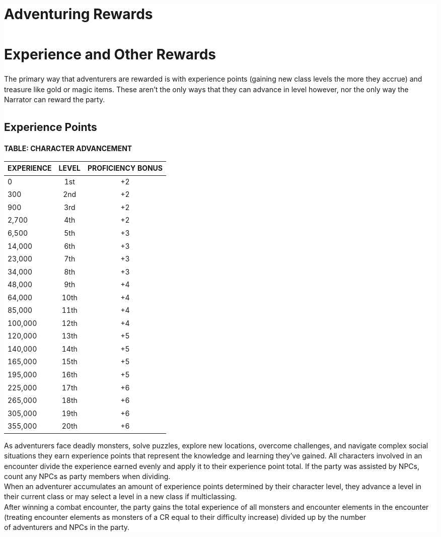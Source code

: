 # Adventuring Rewards

# Experience and Other Rewards

The primary way that adventurers are rewarded is with experience points (gaining new class levels the more they accrue) and treasure like gold or magic items. These aren’t the only ways that they can advance in level however, nor the only way the Narrator can reward the party.

## Experience Points

**TABLE: CHARACTER ADVANCEMENT**

| EXPERIENCE | LEVEL | PROFICIENCY BONUS |
| :---- | :---: | :---: |
| 0 | 1st | \+2 |
| 300 | 2nd | \+2 |
| 900 | 3rd | \+2 |
| 2,700 | 4th | \+2 |
| 6,500 | 5th | \+3 |
| 14,000 | 6th | \+3 |
| 23,000 | 7th | \+3 |
| 34,000 | 8th | \+3 |
| 48,000 | 9th | \+4 |
| 64,000 | 10th | \+4 |
| 85,000 | 11th | \+4 |
| 100,000 | 12th | \+4 |
| 120,000 | 13th | \+5 |
| 140,000 | 14th | \+5 |
| 165,000 | 15th | \+5 |
| 195,000 | 16th | \+5 |
| 225,000 | 17th | \+6 |
| 265,000 | 18th | \+6 |
| 305,000 | 19th | \+6 |
| 355,000 | 20th | \+6 |

As adventurers face deadly monsters, solve puzzles, explore new locations, overcome challenges, and navigate complex social situations they earn experience points that represent the knowledge and learning they’ve gained. All characters involved in an encounter divide the experience earned evenly and apply it to their experience point total. If the party was assisted by NPCs, count any NPCs as party members when dividing.  
When an adventurer accumulates an amount of experience points determined by their character level, they advance a level in their current class or may select a level in a new class if multiclassing.  
After winning a combat encounter, the party gains the total experience of all monsters and encounter elements in the encounter (treating encounter elements as monsters of a CR equal to their difficulty increase) divided up by the number  
of adventurers and NPCs in the party.
